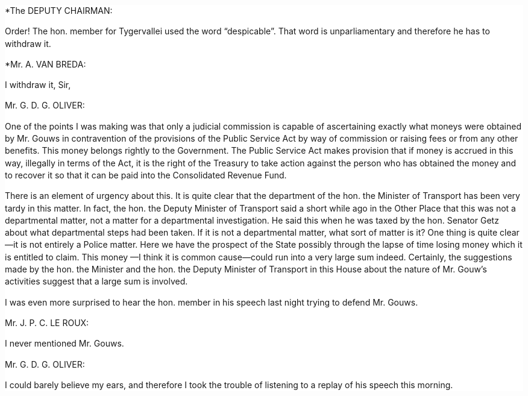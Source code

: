 <speech by="#deputy_chairman">

<from>*The <person refersTo="hansard_za">DEPUTY CHAIRMAN</person>:</from>

<p>Order! The hon. member for Tygervallei used the word &#x201C;despicable&#x201D;. That word is unparliamentary and therefore he has to withdraw it.</p>

</speech>

<speech by="#van_breda">

<from>*Mr. <person refersTo="hansard_za">A. VAN BREDA</person>:</from>

<p>I withdraw it, Sir,</p>

</speech>

<speech by="#oliver">

<from>Mr. <person refersTo="hansard_za">G. D. G. OLIVER</person>:</from>

<p>One of the points I was making was that only a judicial commission is capable of ascertaining exactly what moneys were obtained by Mr. Gouws in contravention of the provisions of the Public Service Act by way of commission or raising fees or from any other benefits. This money belongs rightly to the Government. The Public Service Act makes provision that if money is accrued in this way, illegally in terms of the Act, it is the right of the Treasury to take action against the person who has obtained the money and to recover it so that it can be paid into the Consolidated Revenue Fund.</p>

<p>There is an element of urgency about this. It is quite clear that the department of the hon. the Minister of Transport has been very tardy in this matter. In fact, the hon. the Deputy Minister of Transport said a short while ago in the Other Place that this was not a departmental matter, not a matter for a departmental investigation. He said this when he was taxed by the hon. Senator Getz about what departmental steps had been taken. If it is not a departmental matter, what sort of matter is it? One thing is quite clear&#x2014;it is not entirely a Police matter. Here we have the prospect of the State possibly through the lapse of time losing money which it is entitled to claim. This money &#x2014;I think it is common cause&#x2014;could run into a very large sum indeed. Certainly, the suggestions made by the hon. the Minister and the hon. the Deputy Minister of Transport in this House about the nature of Mr. Gouw&#x2019;s activities suggest that a large sum is involved.</p>

<p>I was even more surprised to hear the hon. member in his speech last night trying to defend Mr. Gouws.</p>

</speech>

<speech by="#le_roux">

<from>Mr. <person refersTo="hansard_za">J. P. C. LE ROUX</person>:</from>

<p>I never mentioned Mr. Gouws.</p>

</speech>

<speech by="#oliver">

<from>Mr. <person refersTo="hansard_za">G. D. G. OLIVER</person>:</from>

<p>I could barely believe my ears, and therefore I took the trouble of listening to a replay of his speech this morning.</p>

</speech>
